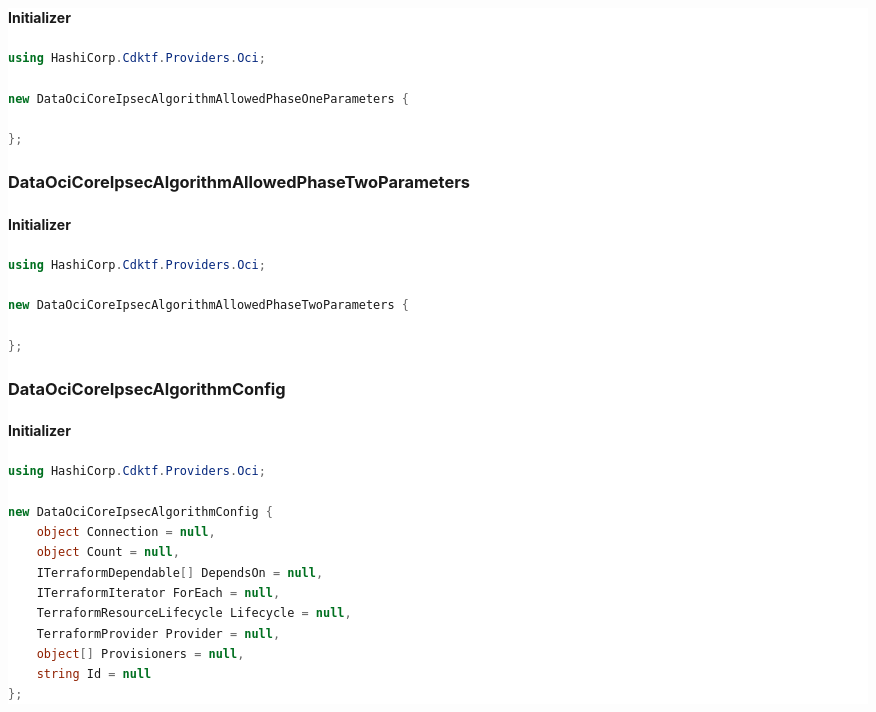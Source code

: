 #### Initializer <a name="Initializer" id="rhizo-co-terraform-provider-oci.dataOciCoreIpsecAlgorithm.DataOciCoreIpsecAlgorithmAllowedPhaseOneParameters.Initializer"></a>

```csharp
using HashiCorp.Cdktf.Providers.Oci;

new DataOciCoreIpsecAlgorithmAllowedPhaseOneParameters {

};
```


### DataOciCoreIpsecAlgorithmAllowedPhaseTwoParameters <a name="DataOciCoreIpsecAlgorithmAllowedPhaseTwoParameters" id="rhizo-co-terraform-provider-oci.dataOciCoreIpsecAlgorithm.DataOciCoreIpsecAlgorithmAllowedPhaseTwoParameters"></a>

#### Initializer <a name="Initializer" id="rhizo-co-terraform-provider-oci.dataOciCoreIpsecAlgorithm.DataOciCoreIpsecAlgorithmAllowedPhaseTwoParameters.Initializer"></a>

```csharp
using HashiCorp.Cdktf.Providers.Oci;

new DataOciCoreIpsecAlgorithmAllowedPhaseTwoParameters {

};
```


### DataOciCoreIpsecAlgorithmConfig <a name="DataOciCoreIpsecAlgorithmConfig" id="rhizo-co-terraform-provider-oci.dataOciCoreIpsecAlgorithm.DataOciCoreIpsecAlgorithmConfig"></a>

#### Initializer <a name="Initializer" id="rhizo-co-terraform-provider-oci.dataOciCoreIpsecAlgorithm.DataOciCoreIpsecAlgorithmConfig.Initializer"></a>

```csharp
using HashiCorp.Cdktf.Providers.Oci;

new DataOciCoreIpsecAlgorithmConfig {
    object Connection = null,
    object Count = null,
    ITerraformDependable[] DependsOn = null,
    ITerraformIterator ForEach = null,
    TerraformResourceLifecycle Lifecycle = null,
    TerraformProvider Provider = null,
    object[] Provisioners = null,
    string Id = null
};
```
